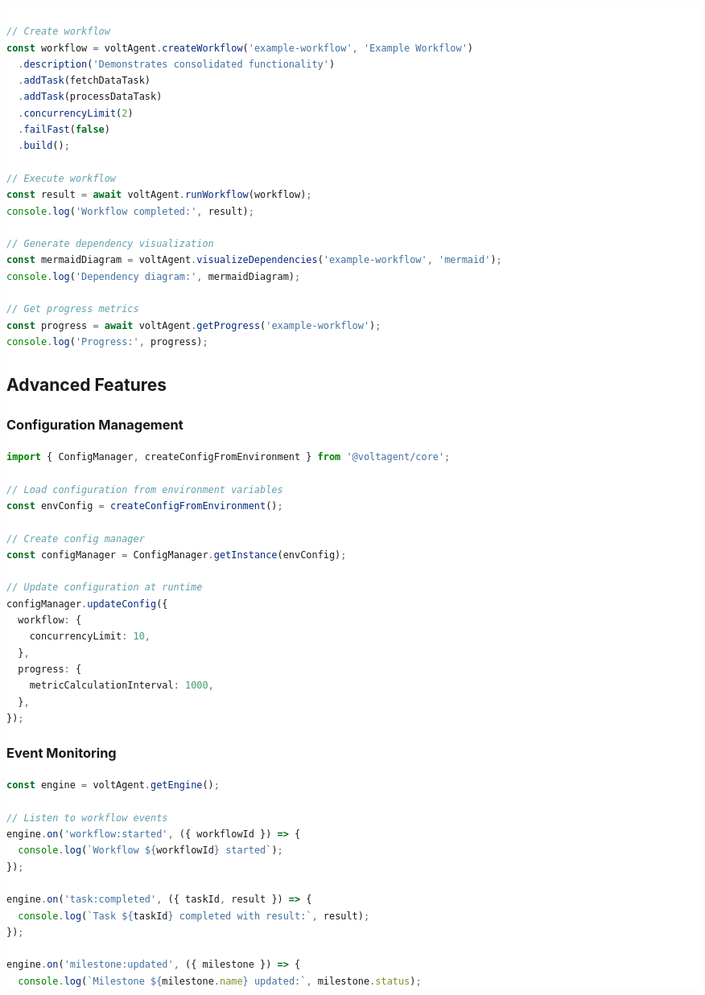 ```typescript

// Create workflow
const workflow = voltAgent.createWorkflow('example-workflow', 'Example Workflow')
  .description('Demonstrates consolidated functionality')
  .addTask(fetchDataTask)
  .addTask(processDataTask)
  .concurrencyLimit(2)
  .failFast(false)
  .build();

// Execute workflow
const result = await voltAgent.runWorkflow(workflow);
console.log('Workflow completed:', result);

// Generate dependency visualization
const mermaidDiagram = voltAgent.visualizeDependencies('example-workflow', 'mermaid');
console.log('Dependency diagram:', mermaidDiagram);

// Get progress metrics
const progress = await voltAgent.getProgress('example-workflow');
console.log('Progress:', progress);
```

## Advanced Features

### Configuration Management

```typescript
import { ConfigManager, createConfigFromEnvironment } from '@voltagent/core';

// Load configuration from environment variables
const envConfig = createConfigFromEnvironment();

// Create config manager
const configManager = ConfigManager.getInstance(envConfig);

// Update configuration at runtime
configManager.updateConfig({
  workflow: {
    concurrencyLimit: 10,
  },
  progress: {
    metricCalculationInterval: 1000,
  },
});
```

### Event Monitoring

```typescript
const engine = voltAgent.getEngine();

// Listen to workflow events
engine.on('workflow:started', ({ workflowId }) => {
  console.log(`Workflow ${workflowId} started`);
});

engine.on('task:completed', ({ taskId, result }) => {
  console.log(`Task ${taskId} completed with result:`, result);
});

engine.on('milestone:updated', ({ milestone }) => {
  console.log(`Milestone ${milestone.name} updated:`, milestone.status);
```